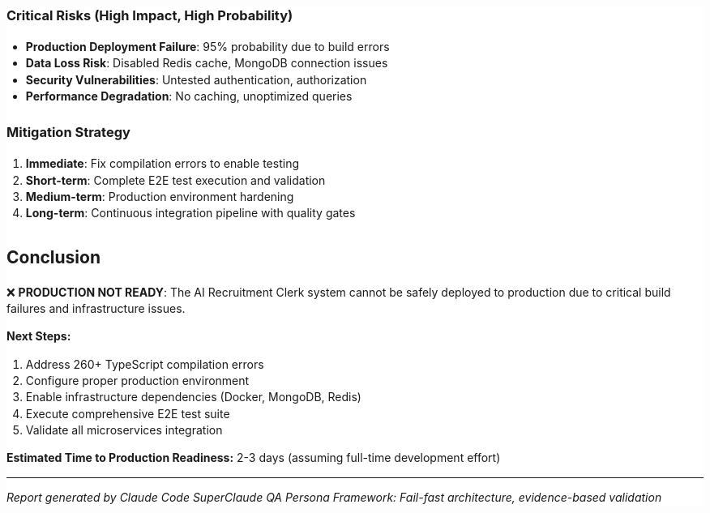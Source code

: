 ### Critical Risks (High Impact, High Probability)
- **Production Deployment Failure**: 95% probability due to build errors
- **Data Loss Risk**: Disabled Redis cache, MongoDB connection issues
- **Security Vulnerabilities**: Untested authentication, authorization
- **Performance Degradation**: No caching, unoptimized queries

### Mitigation Strategy
1. **Immediate**: Fix compilation errors to enable testing
2. **Short-term**: Complete E2E test execution and validation  
3. **Medium-term**: Production environment hardening
4. **Long-term**: Continuous integration pipeline with quality gates

## Conclusion

❌ **PRODUCTION NOT READY**: The AI Recruitment Clerk system cannot be safely deployed to production due to critical build failures and infrastructure issues.

**Next Steps:**
1. Address 260+ TypeScript compilation errors
2. Configure proper production environment  
3. Enable infrastructure dependencies (Docker, MongoDB, Redis)
4. Execute comprehensive E2E test suite
5. Validate all microservices integration

**Estimated Time to Production Readiness:** 2-3 days (assuming full-time development effort)

---
*Report generated by Claude Code SuperClaude QA Persona*
*Framework: Fail-fast architecture, evidence-based validation*
